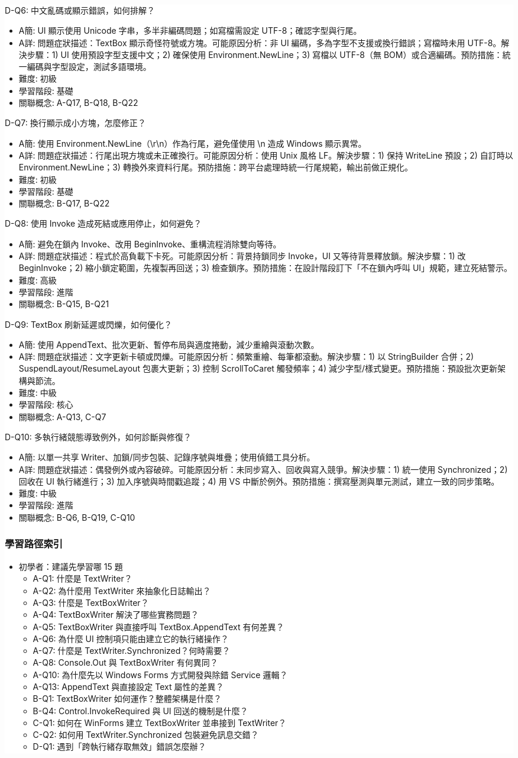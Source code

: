 D-Q6: 中文亂碼或顯示錯誤，如何排解？
- A簡: UI 顯示使用 Unicode 字串，多半非編碼問題；如寫檔需設定 UTF-8；確認字型與行尾。
- A詳: 問題症狀描述：TextBox 顯示奇怪符號或方塊。可能原因分析：非 UI 編碼，多為字型不支援或換行錯誤；寫檔時未用 UTF-8。解決步驟：1) UI 使用預設字型支援中文；2) 確保使用 Environment.NewLine；3) 寫檔以 UTF-8（無 BOM）或合適編碼。預防措施：統一編碼與字型設定，測試多語環境。
- 難度: 初級
- 學習階段: 基礎
- 關聯概念: A-Q17, B-Q18, B-Q22

D-Q7: 換行顯示成小方塊，怎麼修正？
- A簡: 使用 Environment.NewLine（\r\n）作為行尾，避免僅使用 \n 造成 Windows 顯示異常。
- A詳: 問題症狀描述：行尾出現方塊或未正確換行。可能原因分析：使用 Unix 風格 LF。解決步驟：1) 保持 WriteLine 預設；2) 自訂時以 Environment.NewLine；3) 轉換外來資料行尾。預防措施：跨平台處理時統一行尾規範，輸出前做正規化。
- 難度: 初級
- 學習階段: 基礎
- 關聯概念: B-Q17, B-Q22

D-Q8: 使用 Invoke 造成死結或應用停止，如何避免？
- A簡: 避免在鎖內 Invoke、改用 BeginInvoke、重構流程消除雙向等待。
- A詳: 問題症狀描述：程式於高負載下卡死。可能原因分析：背景持鎖同步 Invoke，UI 又等待背景釋放鎖。解決步驟：1) 改 BeginInvoke；2) 縮小鎖定範圍，先複製再回送；3) 檢查鎖序。預防措施：在設計階段訂下「不在鎖內呼叫 UI」規範，建立死結警示。
- 難度: 高級
- 學習階段: 進階
- 關聯概念: B-Q15, B-Q21

D-Q9: TextBox 刷新延遲或閃爍，如何優化？
- A簡: 使用 AppendText、批次更新、暫停布局與適度捲動，減少重繪與滾動次數。
- A詳: 問題症狀描述：文字更新卡頓或閃爍。可能原因分析：頻繁重繪、每筆都滾動。解決步驟：1) 以 StringBuilder 合併；2) SuspendLayout/ResumeLayout 包裹大更新；3) 控制 ScrollToCaret 觸發頻率；4) 減少字型/樣式變更。預防措施：預設批次更新架構與節流。
- 難度: 中級
- 學習階段: 核心
- 關聯概念: A-Q13, C-Q7

D-Q10: 多執行緒競態導致例外，如何診斷與修復？
- A簡: 以單一共享 Writer、加鎖/同步包裝、記錄序號與堆疊；使用偵錯工具分析。
- A詳: 問題症狀描述：偶發例外或內容破碎。可能原因分析：未同步寫入、回收與寫入競爭。解決步驟：1) 統一使用 Synchronized；2) 回收在 UI 執行緒進行；3) 加入序號與時間戳追蹤；4) 用 VS 中斷於例外。預防措施：撰寫壓測與單元測試，建立一致的同步策略。
- 難度: 中級
- 學習階段: 進階
- 關聯概念: B-Q6, B-Q19, C-Q10

### 學習路徑索引
- 初學者：建議先學習哪 15 題
    - A-Q1: 什麼是 TextWriter？
    - A-Q2: 為什麼用 TextWriter 來抽象化日誌輸出？
    - A-Q3: 什麼是 TextBoxWriter？
    - A-Q4: TextBoxWriter 解決了哪些實務問題？
    - A-Q5: TextBoxWriter 與直接呼叫 TextBox.AppendText 有何差異？
    - A-Q6: 為什麼 UI 控制項只能由建立它的執行緒操作？
    - A-Q7: 什麼是 TextWriter.Synchronized？何時需要？
    - A-Q8: Console.Out 與 TextBoxWriter 有何異同？
    - A-Q10: 為什麼先以 Windows Forms 方式開發與除錯 Service 邏輯？
    - A-Q13: AppendText 與直接設定 Text 屬性的差異？
    - B-Q1: TextBoxWriter 如何運作？整體架構是什麼？
    - B-Q4: Control.InvokeRequired 與 UI 回送的機制是什麼？
    - C-Q1: 如何在 WinForms 建立 TextBoxWriter 並串接到 TextWriter？
    - C-Q2: 如何用 TextWriter.Synchronized 包裝避免訊息交錯？
    - D-Q1: 遇到「跨執行緒存取無效」錯誤怎麼辦？
